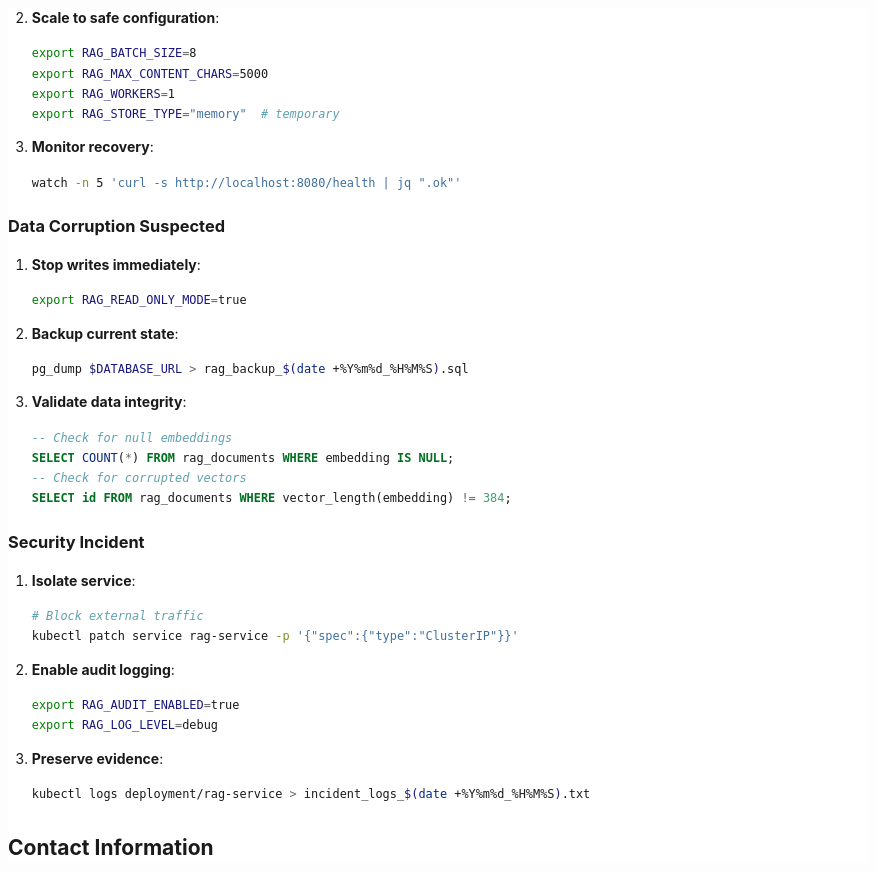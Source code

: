 2. **Scale to safe configuration**:

   ```bash
   export RAG_BATCH_SIZE=8
   export RAG_MAX_CONTENT_CHARS=5000
   export RAG_WORKERS=1
   export RAG_STORE_TYPE="memory"  # temporary
   ```

3. **Monitor recovery**:

   ```bash
   watch -n 5 'curl -s http://localhost:8080/health | jq ".ok"'
   ```

### Data Corruption Suspected

1. **Stop writes immediately**:

   ```bash
   export RAG_READ_ONLY_MODE=true
   ```

2. **Backup current state**:

   ```bash
   pg_dump $DATABASE_URL > rag_backup_$(date +%Y%m%d_%H%M%S).sql
   ```

3. **Validate data integrity**:

   ```sql
   -- Check for null embeddings
   SELECT COUNT(*) FROM rag_documents WHERE embedding IS NULL;
   -- Check for corrupted vectors
   SELECT id FROM rag_documents WHERE vector_length(embedding) != 384;
   ```

### Security Incident

1. **Isolate service**:

   ```bash
   # Block external traffic
   kubectl patch service rag-service -p '{"spec":{"type":"ClusterIP"}}'
   ```

2. **Enable audit logging**:

   ```bash
   export RAG_AUDIT_ENABLED=true
   export RAG_LOG_LEVEL=debug
   ```

3. **Preserve evidence**:

   ```bash
   kubectl logs deployment/rag-service > incident_logs_$(date +%Y%m%d_%H%M%S).txt
   ```

## Contact Information
